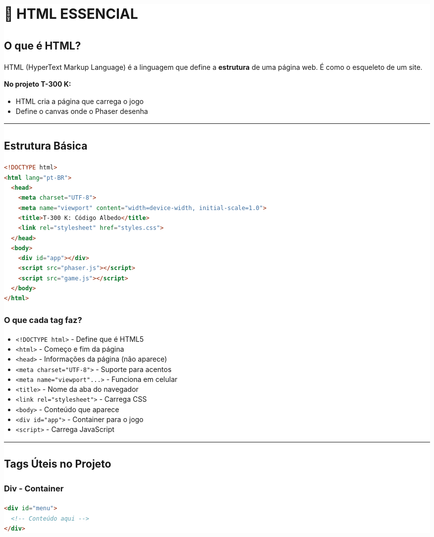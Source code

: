 # 📝 HTML ESSENCIAL

## O que é HTML?

HTML (HyperText Markup Language) é a linguagem que define a **estrutura** de uma página web. É como o esqueleto de um site.

**No projeto T-300 K:**
- HTML cria a página que carrega o jogo
- Define o canvas onde o Phaser desenha

---

## Estrutura Básica

```html
<!DOCTYPE html>
<html lang="pt-BR">
  <head>
    <meta charset="UTF-8">
    <meta name="viewport" content="width=device-width, initial-scale=1.0">
    <title>T-300 K: Código Albedo</title>
    <link rel="stylesheet" href="styles.css">
  </head>
  <body>
    <div id="app"></div>
    <script src="phaser.js"></script>
    <script src="game.js"></script>
  </body>
</html>
```

### O que cada tag faz?

- `<!DOCTYPE html>` - Define que é HTML5
- `<html>` - Começo e fim da página
- `<head>` - Informações da página (não aparece)
- `<meta charset="UTF-8">` - Suporte para acentos
- `<meta name="viewport"...>` - Funciona em celular
- `<title>` - Nome da aba do navegador
- `<link rel="stylesheet">` - Carrega CSS
- `<body>` - Conteúdo que aparece
- `<div id="app">` - Container para o jogo
- `<script>` - Carrega JavaScript

---

## Tags Úteis no Projeto

### Div - Container
```html
<div id="menu">
  <!-- Conteúdo aqui -->
</div>
```
